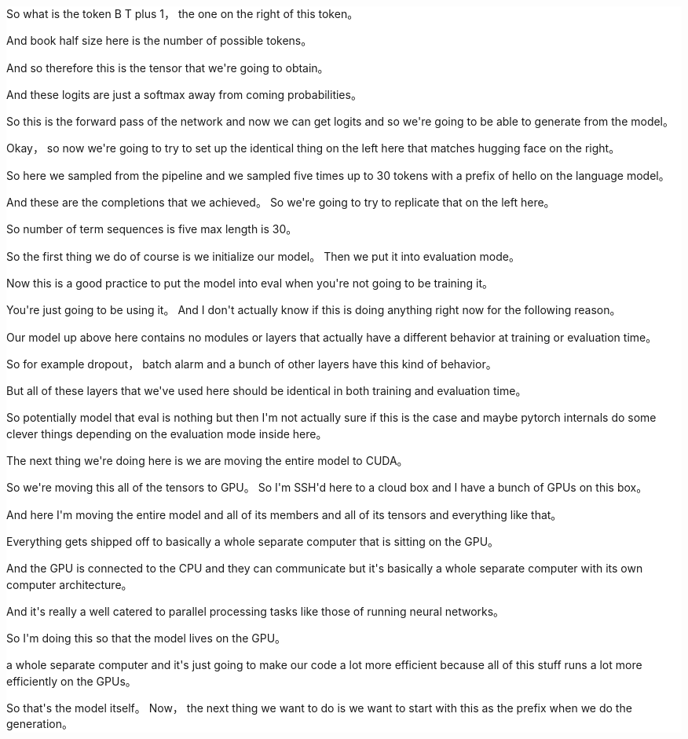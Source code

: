  So what is the token B T plus 1， the one on the right of this token。

 And book half size here is the number of possible tokens。

 And so therefore this is the tensor that we're going to obtain。

 And these logits are just a softmax away from coming probabilities。

 So this is the forward pass of the network and now we can get logits and so we're going to be able to generate from the model。

 Okay， so now we're going to try to set up the identical thing on the left here that matches hugging face on the right。

 So here we sampled from the pipeline and we sampled five times up to 30 tokens with a prefix of hello on the language model。

 And these are the completions that we achieved。 So we're going to try to replicate that on the left here。

 So number of term sequences is five max length is 30。

 So the first thing we do of course is we initialize our model。 Then we put it into evaluation mode。

 Now this is a good practice to put the model into eval when you're not going to be training it。

 You're just going to be using it。 And I don't actually know if this is doing anything right now for the following reason。

 Our model up above here contains no modules or layers that actually have a different behavior at training or evaluation time。

 So for example dropout， batch alarm and a bunch of other layers have this kind of behavior。

 But all of these layers that we've used here should be identical in both training and evaluation time。

 So potentially model that eval is nothing but then I'm not actually sure if this is the case and maybe pytorch internals do some clever things depending on the evaluation mode inside here。

 The next thing we're doing here is we are moving the entire model to CUDA。

 So we're moving this all of the tensors to GPU。 So I'm SSH'd here to a cloud box and I have a bunch of GPUs on this box。

 And here I'm moving the entire model and all of its members and all of its tensors and everything like that。

 Everything gets shipped off to basically a whole separate computer that is sitting on the GPU。

 And the GPU is connected to the CPU and they can communicate but it's basically a whole separate computer with its own computer architecture。

 And it's really a well catered to parallel processing tasks like those of running neural networks。

 So I'm doing this so that the model lives on the GPU。

 a whole separate computer and it's just going to make our code a lot more efficient because all of this stuff runs a lot more efficiently on the GPUs。

 So that's the model itself。 Now， the next thing we want to do is we want to start with this as the prefix when we do the generation。
